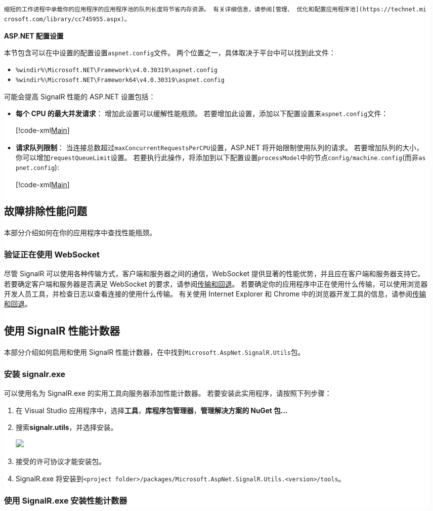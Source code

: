     缩短的工作进程中承载你的应用程序的应用程序池的队列长度将节省内存资源。 有关详细信息，请参阅[管理、 优化和配置应用程序池](https://technet.microsoft.com/library/cc745955.aspx)。

**ASP.NET 配置设置**

本节包含可以在中设置的配置设置`aspnet.config`文件。 两个位置之一，具体取决于平台中可以找到此文件：

- `%windir%\Microsoft.NET\Framework\v4.0.30319\aspnet.config`
- `%windir%\Microsoft.NET\Framework64\v4.0.30319\aspnet.config`

可能会提高 SignalR 性能的 ASP.NET 设置包括：

- **每个 CPU 的最大并发请求**： 增加此设置可以缓解性能瓶颈。 若要增加此设置，添加以下配置设置来`aspnet.config`文件：

    [!code-xml[Main](signalr-performance/samples/sample5.xml?highlight=4)]
- **请求队列限制**： 当连接总数超过`maxConcurrentRequestsPerCPU`设置，ASP.NET 将开始限制使用队列的请求。 若要增加队列的大小，你可以增加`requestQueueLimit`设置。 若要执行此操作，将添加到以下配置设置`processModel`中的节点`config/machine.config`(而非`aspnet.config`):

    [!code-xml[Main](signalr-performance/samples/sample6.xml)]

<a id="troubleshooting"></a>

## <a name="troubleshooting-performance-issues"></a>故障排除性能问题

本部分介绍如何在你的应用程序中查找性能瓶颈。

### <a name="verifying-that-websocket-is-being-used"></a>验证正在使用 WebSocket

尽管 SignalR 可以使用各种传输方式，客户端和服务器之间的通信，WebSocket 提供显著的性能优势，并且应在客户端和服务器支持它。 若要确定客户端和服务器是否满足 WebSocket 的要求，请参阅[传输和回退](../getting-started/introduction-to-signalr.md#transports)。 若要确定你的应用程序中正在使用什么传输，可以使用浏览器开发人员工具，并检查日志以查看连接的使用什么传输。 有关使用 Internet Explorer 和 Chrome 中的浏览器开发工具的信息，请参阅[传输和回退](../getting-started/introduction-to-signalr.md#transports)。

<a id="perfcounters"></a>

## <a name="using-signalr-performance-counters"></a>使用 SignalR 性能计数器

本部分介绍如何启用和使用 SignalR 性能计数器，在中找到`Microsoft.AspNet.SignalR.Utils`包。

### <a name="installing-signalrexe"></a>安装 signalr.exe

可以使用名为 SignalR.exe 的实用工具向服务器添加性能计数器。 若要安装此实用程序，请按照下列步骤：

1. 在 Visual Studio 应用程序中，选择**工具**，**库程序包管理器**，**管理解决方案的 NuGet 包...**
2. 搜索**signalr.utils**，并选择安装。

    ![](signalr-performance/_static/image1.png)
3. 接受的许可协议才能安装包。
4. SignalR.exe 将安装到`<project folder>/packages/Microsoft.AspNet.SignalR.Utils.<version>/tools`。

### <a name="installing-performance-counters-with-signalrexe"></a>使用 SignalR.exe 安装性能计数器
